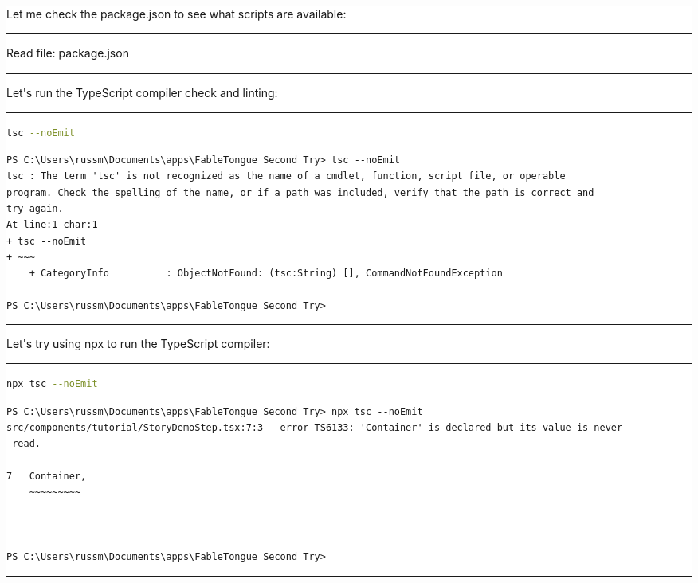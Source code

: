 
Let me check the package.json to see what scripts are available:


---

Read file: package.json

---

Let's run the TypeScript compiler check and linting:



---

```bash
tsc --noEmit
```

```
PS C:\Users\russm\Documents\apps\FableTongue Second Try> tsc --noEmit
tsc : The term 'tsc' is not recognized as the name of a cmdlet, function, script file, or operable 
program. Check the spelling of the name, or if a path was included, verify that the path is correct and 
try again.
At line:1 char:1
+ tsc --noEmit
+ ~~~
    + CategoryInfo          : ObjectNotFound: (tsc:String) [], CommandNotFoundException

PS C:\Users\russm\Documents\apps\FableTongue Second Try>
```

---

Let's try using npx to run the TypeScript compiler:



---

```bash
npx tsc --noEmit
```

```
PS C:\Users\russm\Documents\apps\FableTongue Second Try> npx tsc --noEmit
src/components/tutorial/StoryDemoStep.tsx:7:3 - error TS6133: 'Container' is declared but its value is never
 read.

7   Container,
    ~~~~~~~~~



PS C:\Users\russm\Documents\apps\FableTongue Second Try>
```

---
